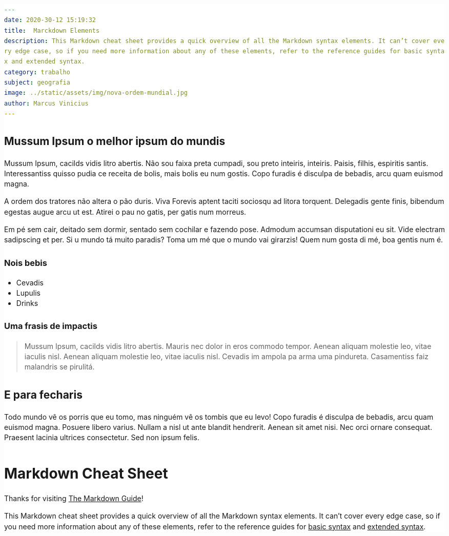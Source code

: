 ```yaml
---
date: 2020-30-12 15:19:32
title:  Marckdown Elements
description: This Markdown cheat sheet provides a quick overview of all the Markdown syntax elements. It can’t cover every edge case, so if you need more information about any of these elements, refer to the reference guides for basic syntax and extended syntax.
category: trabalho
subject: geografia
image: ../static/assets/img/nova-ordem-mundial.jpg
author: Marcus Vinicius
---
```


## Mussum Ipsum o melhor ipsum do mundis

Mussum Ipsum, cacilds vidis litro abertis. Não sou faixa preta cumpadi, sou preto inteiris, inteiris. Paisis, filhis, espiritis santis. Interessantiss quisso pudia ce receita de bolis, mais bolis eu num gostis. Copo furadis é disculpa de bebadis, arcu quam euismod magna.

A ordem dos tratores não altera o pão duris. Viva Forevis aptent taciti sociosqu ad litora torquent. Delegadis gente finis, bibendum egestas augue arcu ut est. Atirei o pau no gatis, per gatis num morreus.

Em pé sem cair, deitado sem dormir, sentado sem cochilar e fazendo pose. Admodum accumsan disputationi eu sit. Vide electram sadipscing et per. Si u mundo tá muito paradis? Toma um mé que o mundo vai girarzis! Quem num gosta di mé, boa gentis num é.

### Nois bebis

- Cevadis
- Lupulis
- Drinks

### Uma frasis de impactis

>Mussum Ipsum, cacilds vidis litro abertis. Mauris nec dolor in eros commodo tempor. Aenean aliquam molestie leo, vitae iaculis nisl. Aenean aliquam molestie leo, vitae iaculis nisl. Cevadis im ampola pa arma uma pindureta. Casamentiss faiz malandris se pirulitá.

## E para fecharis

Todo mundo vê os porris que eu tomo, mas ninguém vê os tombis que eu levo! Copo furadis é disculpa de bebadis, arcu quam euismod magna. Posuere libero varius. Nullam a nisl ut ante blandit hendrerit. Aenean sit amet nisi. Nec orci ornare consequat. Praesent lacinia ultrices consectetur. Sed non ipsum felis.

# Markdown Cheat Sheet

Thanks for visiting [The Markdown Guide](https://www.markdownguide.org)!

This Markdown cheat sheet provides a quick overview of all the Markdown syntax elements. It can’t cover every edge case, so if you need more information about any of these elements, refer to the reference guides for [basic syntax](https://www.markdownguide.org/basic-syntax) and [extended syntax](https://www.markdownguide.org/extended-syntax).
